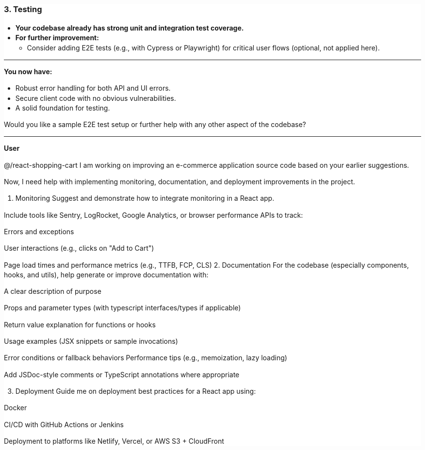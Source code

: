 ### 3. Testing
- **Your codebase already has strong unit and integration test coverage.**
- **For further improvement:**  
  - Consider adding E2E tests (e.g., with Cypress or Playwright) for critical user flows (optional, not applied here).

---

**You now have:**
- Robust error handling for both API and UI errors.
- Secure client code with no obvious vulnerabilities.
- A solid foundation for testing.

Would you like a sample E2E test setup or further help with any other aspect of the codebase?

---

**User**

@/react-shopping-cart 
I am working on improving an e-commerce application source code based on your earlier suggestions.

Now, I need help with implementing monitoring, documentation, and deployment improvements in the project.

1. Monitoring
Suggest and demonstrate how to integrate monitoring in a React app.

Include tools like Sentry, LogRocket, Google Analytics, or browser performance APIs to track:

Errors and exceptions

User interactions (e.g., clicks on "Add to Cart")

Page load times and performance metrics (e.g., TTFB, FCP, CLS)
2. Documentation
For the codebase (especially components, hooks, and utils), help generate or improve documentation with:

A clear description of purpose

Props and parameter types (with typescript interfaces/types if applicable)

Return value explanation for functions or hooks

Usage examples (JSX snippets or sample invocations)

Error conditions or fallback behaviors
 Performance tips (e.g., memoization, lazy loading)

Add JSDoc-style comments or TypeScript annotations where appropriate

3. Deployment
Guide me on deployment best practices for a React app using:

Docker

CI/CD with GitHub Actions or Jenkins

Deployment to platforms like Netlify, Vercel, or AWS S3 + CloudFront
